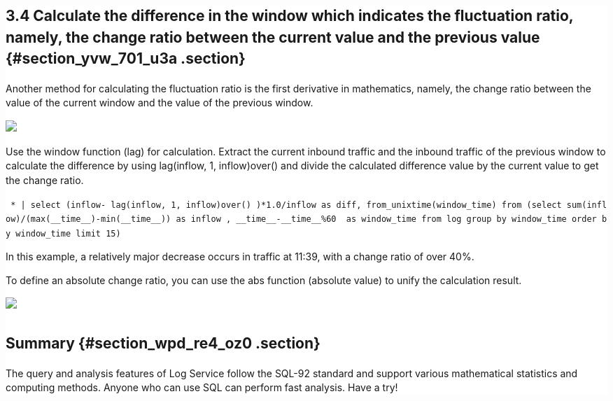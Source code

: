 ## 3.4 Calculate the difference in the window which indicates the fluctuation ratio, namely, the change ratio between the current value and the previous value {#section_yvw_701_u3a .section}

Another method for calculating the fluctuation ratio is the first derivative in mathematics, namely, the change ratio between the value of the current window and the value of the previous window.

![](http://static-aliyun-doc.oss-cn-hangzhou.aliyuncs.com/assets/img/13215/156894152232479_en-US.png)

Use the window function \(lag\) for calculation. Extract the current inbound traffic and the inbound traffic of the previous window to calculate the difference by using lag\(inflow, 1, inflow\)over\(\) and divide the calculated difference value by the current value to get the change ratio.

``` {#codeblock_ato_uin_b6d}
 * | select (inflow- lag(inflow, 1, inflow)over() )*1.0/inflow as diff, from_unixtime(window_time) from (select sum(inflow)/(max(__time__)-min(__time__)) as inflow , __time__-__time__%60  as window_time from log group by window_time order by window_time limit 15) 
```

In this example, a relatively major decrease occurs in traffic at 11:39, with a change ratio of over 40%.

To define an absolute change ratio, you can use the abs function \(absolute value\) to unify the calculation result.

![](http://static-aliyun-doc.oss-cn-hangzhou.aliyuncs.com/assets/img/13215/156894152232480_en-US.png)

## Summary {#section_wpd_re4_oz0 .section}

The query and analysis features of Log Service follow the SQL-92 standard and support various mathematical statistics and computing methods. Anyone who can use SQL can perform fast analysis. Have a try!

